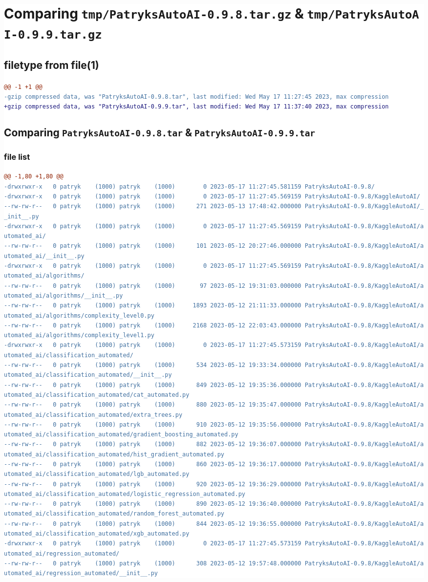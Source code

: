 # Comparing `tmp/PatryksAutoAI-0.9.8.tar.gz` & `tmp/PatryksAutoAI-0.9.9.tar.gz`

## filetype from file(1)

```diff
@@ -1 +1 @@
-gzip compressed data, was "PatryksAutoAI-0.9.8.tar", last modified: Wed May 17 11:27:45 2023, max compression
+gzip compressed data, was "PatryksAutoAI-0.9.9.tar", last modified: Wed May 17 11:37:40 2023, max compression
```

## Comparing `PatryksAutoAI-0.9.8.tar` & `PatryksAutoAI-0.9.9.tar`

### file list

```diff
@@ -1,80 +1,80 @@
-drwxrwxr-x   0 patryk    (1000) patryk    (1000)        0 2023-05-17 11:27:45.581159 PatryksAutoAI-0.9.8/
-drwxrwxr-x   0 patryk    (1000) patryk    (1000)        0 2023-05-17 11:27:45.569159 PatryksAutoAI-0.9.8/KaggleAutoAI/
--rw-rw-r--   0 patryk    (1000) patryk    (1000)      271 2023-05-13 17:48:42.000000 PatryksAutoAI-0.9.8/KaggleAutoAI/__init__.py
-drwxrwxr-x   0 patryk    (1000) patryk    (1000)        0 2023-05-17 11:27:45.569159 PatryksAutoAI-0.9.8/KaggleAutoAI/automated_ai/
--rw-rw-r--   0 patryk    (1000) patryk    (1000)      101 2023-05-12 20:27:46.000000 PatryksAutoAI-0.9.8/KaggleAutoAI/automated_ai/__init__.py
-drwxrwxr-x   0 patryk    (1000) patryk    (1000)        0 2023-05-17 11:27:45.569159 PatryksAutoAI-0.9.8/KaggleAutoAI/automated_ai/algorithms/
--rw-rw-r--   0 patryk    (1000) patryk    (1000)       97 2023-05-12 19:31:03.000000 PatryksAutoAI-0.9.8/KaggleAutoAI/automated_ai/algorithms/__init__.py
--rw-rw-r--   0 patryk    (1000) patryk    (1000)     1893 2023-05-12 21:11:33.000000 PatryksAutoAI-0.9.8/KaggleAutoAI/automated_ai/algorithms/complexity_level0.py
--rw-rw-r--   0 patryk    (1000) patryk    (1000)     2168 2023-05-12 22:03:43.000000 PatryksAutoAI-0.9.8/KaggleAutoAI/automated_ai/algorithms/complexity_level1.py
-drwxrwxr-x   0 patryk    (1000) patryk    (1000)        0 2023-05-17 11:27:45.573159 PatryksAutoAI-0.9.8/KaggleAutoAI/automated_ai/classification_automated/
--rw-rw-r--   0 patryk    (1000) patryk    (1000)      534 2023-05-12 19:33:34.000000 PatryksAutoAI-0.9.8/KaggleAutoAI/automated_ai/classification_automated/__init__.py
--rw-rw-r--   0 patryk    (1000) patryk    (1000)      849 2023-05-12 19:35:36.000000 PatryksAutoAI-0.9.8/KaggleAutoAI/automated_ai/classification_automated/cat_automated.py
--rw-rw-r--   0 patryk    (1000) patryk    (1000)      880 2023-05-12 19:35:47.000000 PatryksAutoAI-0.9.8/KaggleAutoAI/automated_ai/classification_automated/extra_trees.py
--rw-rw-r--   0 patryk    (1000) patryk    (1000)      910 2023-05-12 19:35:56.000000 PatryksAutoAI-0.9.8/KaggleAutoAI/automated_ai/classification_automated/gradient_boosting_automated.py
--rw-rw-r--   0 patryk    (1000) patryk    (1000)      882 2023-05-12 19:36:07.000000 PatryksAutoAI-0.9.8/KaggleAutoAI/automated_ai/classification_automated/hist_gradient_automated.py
--rw-rw-r--   0 patryk    (1000) patryk    (1000)      860 2023-05-12 19:36:17.000000 PatryksAutoAI-0.9.8/KaggleAutoAI/automated_ai/classification_automated/lgb_automated.py
--rw-rw-r--   0 patryk    (1000) patryk    (1000)      920 2023-05-12 19:36:29.000000 PatryksAutoAI-0.9.8/KaggleAutoAI/automated_ai/classification_automated/logistic_regression_automated.py
--rw-rw-r--   0 patryk    (1000) patryk    (1000)      890 2023-05-12 19:36:40.000000 PatryksAutoAI-0.9.8/KaggleAutoAI/automated_ai/classification_automated/random_forest_automated.py
--rw-rw-r--   0 patryk    (1000) patryk    (1000)      844 2023-05-12 19:36:55.000000 PatryksAutoAI-0.9.8/KaggleAutoAI/automated_ai/classification_automated/xgb_automated.py
-drwxrwxr-x   0 patryk    (1000) patryk    (1000)        0 2023-05-17 11:27:45.573159 PatryksAutoAI-0.9.8/KaggleAutoAI/automated_ai/regression_automated/
--rw-rw-r--   0 patryk    (1000) patryk    (1000)      308 2023-05-12 19:57:48.000000 PatryksAutoAI-0.9.8/KaggleAutoAI/automated_ai/regression_automated/__init__.py
```